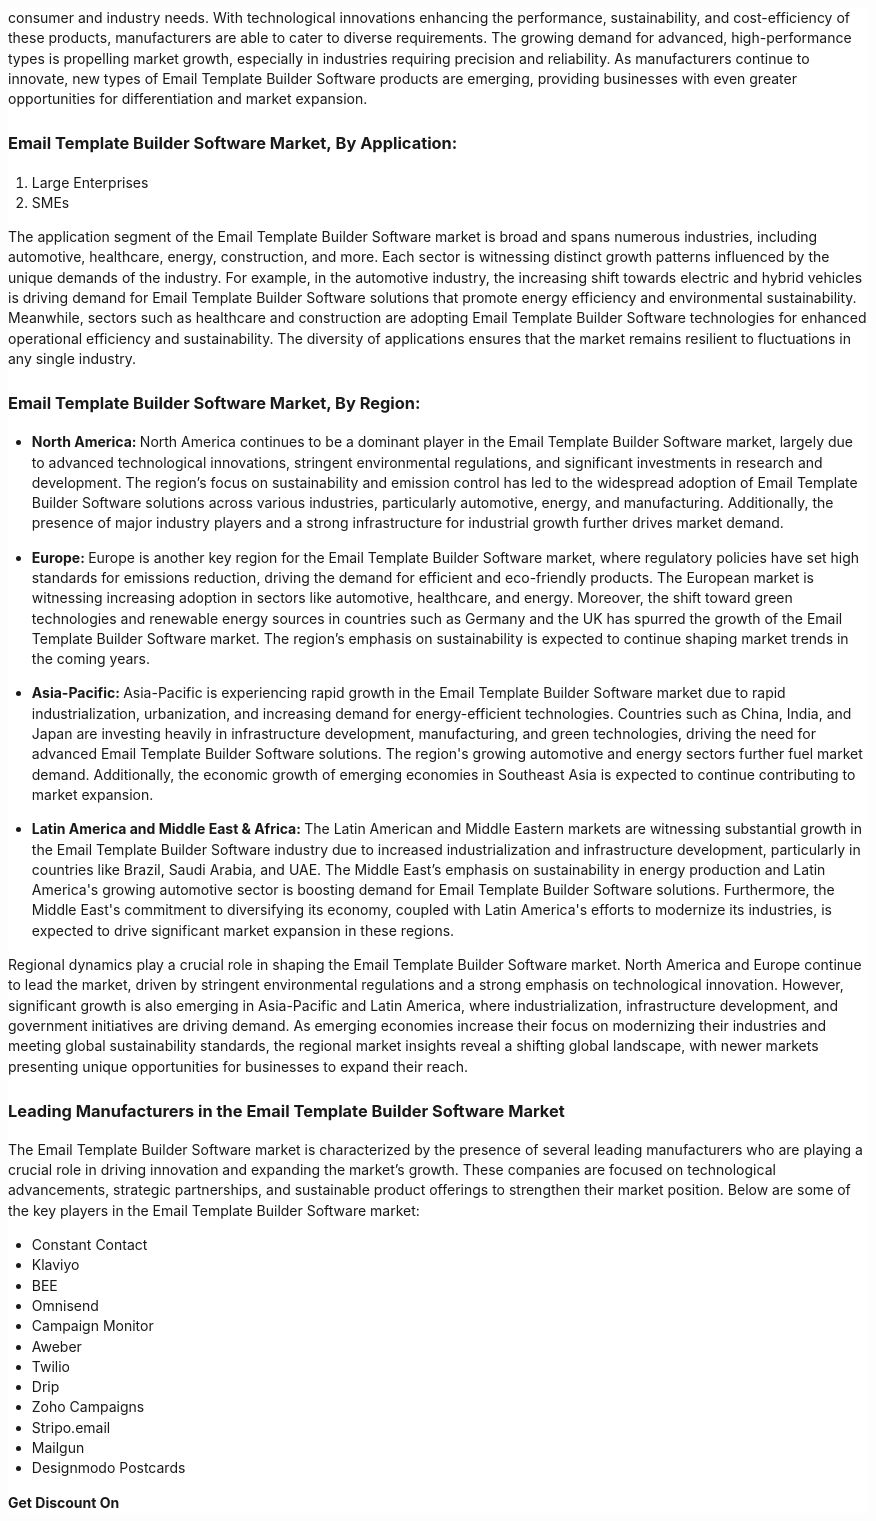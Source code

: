 consumer and industry needs. With technological innovations enhancing the performance, sustainability, and cost-efficiency of these products, manufacturers are able to cater to diverse requirements. The growing demand for advanced, high-performance types is propelling market growth, especially in industries requiring precision and reliability. As manufacturers continue to innovate, new types of Email Template Builder Software products are emerging, providing businesses with even greater opportunities for differentiation and market expansion.</p><h3>Email Template Builder Software Market,&nbsp;By Application:</h3><ol><li>Large Enterprises<li> SMEs</li></ol><p>The application segment of the Email Template Builder Software market is broad and spans numerous industries, including automotive, healthcare, energy, construction, and more. Each sector is witnessing distinct growth patterns influenced by the unique demands of the industry. For example, in the automotive industry, the increasing shift towards electric and hybrid vehicles is driving demand for Email Template Builder Software solutions that promote energy efficiency and environmental sustainability. Meanwhile, sectors such as healthcare and construction are adopting Email Template Builder Software technologies for enhanced operational efficiency and sustainability. The diversity of applications ensures that the market remains resilient to fluctuations in any single industry.</p><h3>Email Template Builder Software Market, By Region:</h3><ul><li><p><strong>North America:&nbsp;</strong>North America continues to be a dominant player in the Email Template Builder Software market, largely due to advanced technological innovations, stringent environmental regulations, and significant investments in research and development. The region&rsquo;s focus on sustainability and emission control has led to the widespread adoption of Email Template Builder Software solutions across various industries, particularly automotive, energy, and manufacturing. Additionally, the presence of major industry players and a strong infrastructure for industrial growth further drives market demand.</p></li><li><p><strong><strong>Europe:&nbsp;</strong></strong>Europe is another key region for the Email Template Builder Software market, where regulatory policies have set high standards for emissions reduction, driving the demand for efficient and eco-friendly products. The European market is witnessing increasing adoption in sectors like automotive, healthcare, and energy. Moreover, the shift toward green technologies and renewable energy sources in countries such as Germany and the UK has spurred the growth of the Email Template Builder Software market. The region&rsquo;s emphasis on sustainability is expected to continue shaping market trends in the coming years.</p></li><li><p><strong><strong>Asia-Pacific:&nbsp;</strong></strong>Asia-Pacific is experiencing rapid growth in the Email Template Builder Software market due to rapid industrialization, urbanization, and increasing demand for energy-efficient technologies. Countries such as China, India, and Japan are investing heavily in infrastructure development, manufacturing, and green technologies, driving the need for advanced Email Template Builder Software solutions. The region's growing automotive and energy sectors further fuel market demand. Additionally, the economic growth of emerging economies in Southeast Asia is expected to continue contributing to market expansion.</p></li><li><p><strong><strong>Latin America and Middle East &amp; Africa:&nbsp;</strong></strong>The Latin American and Middle Eastern markets are witnessing substantial growth in the Email Template Builder Software industry due to increased industrialization and infrastructure development, particularly in countries like Brazil, Saudi Arabia, and UAE. The Middle East&rsquo;s emphasis on sustainability in energy production and Latin America's growing automotive sector is boosting demand for Email Template Builder Software solutions. Furthermore, the Middle East's commitment to diversifying its economy, coupled with Latin America's efforts to modernize its industries, is expected to drive significant market expansion in these regions.</p></li></ul><p>Regional dynamics play a crucial role in shaping the Email Template Builder Software market. North America and Europe continue to lead the market, driven by stringent environmental regulations and a strong emphasis on technological innovation. However, significant growth is also emerging in Asia-Pacific and Latin America, where industrialization, infrastructure development, and government initiatives are driving demand. As emerging economies increase their focus on modernizing their industries and meeting global sustainability standards, the regional market insights reveal a shifting global landscape, with newer markets presenting unique opportunities for businesses to expand their reach.</p><h3><strong>Leading Manufacturers in the Email Template Builder Software Market</strong></h3><p>The Email Template Builder Software market is characterized by the presence of several leading manufacturers who are playing a crucial role in driving innovation and expanding the market&rsquo;s growth. These companies are focused on technological advancements, strategic partnerships, and sustainable product offerings to strengthen their market position. Below are some of the key players in the Email Template Builder Software market:</p></div><div class="article-main__content" data-test-id="publishing-text-block"><ul><li><span class="">Constant Contact<li> Klaviyo<li> BEE<li> Omnisend<li> Campaign Monitor<li> Aweber<li> Twilio<li> Drip<li> Zoho Campaigns<li> Stripo.email<li> Mailgun<li> Designmodo Postcards</span></li></ul></div><div class="article-main__content" data-test-id="publishing-text-block"><p><span class="font-[700]"><strong>Get Discount On